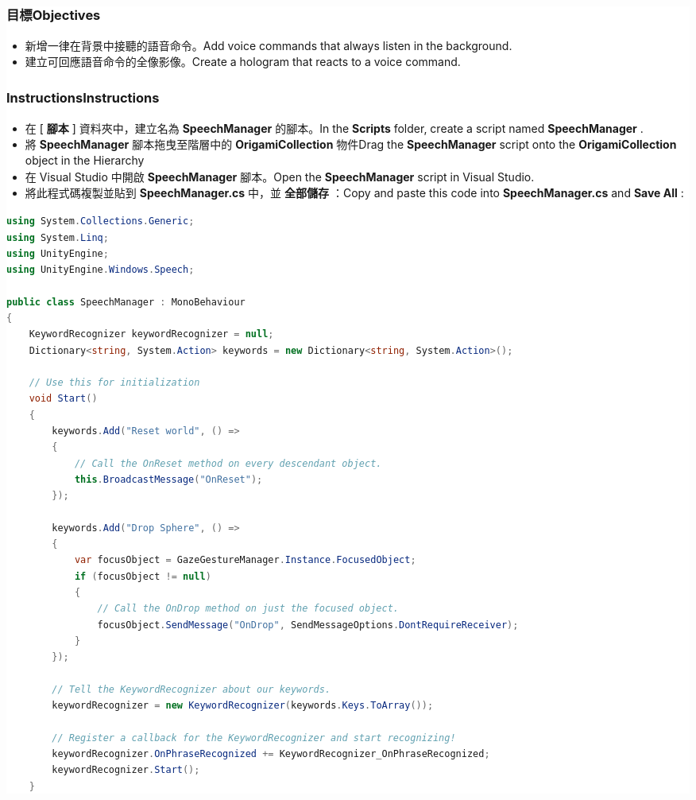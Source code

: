 ### <a name="objectives"></a><span data-ttu-id="7d1e0-233">目標</span><span class="sxs-lookup"><span data-stu-id="7d1e0-233">Objectives</span></span>

* <span data-ttu-id="7d1e0-234">新增一律在背景中接聽的語音命令。</span><span class="sxs-lookup"><span data-stu-id="7d1e0-234">Add voice commands that always listen in the background.</span></span>
* <span data-ttu-id="7d1e0-235">建立可回應語音命令的全像影像。</span><span class="sxs-lookup"><span data-stu-id="7d1e0-235">Create a hologram that reacts to a voice command.</span></span>

### <a name="instructions"></a><span data-ttu-id="7d1e0-236">Instructions</span><span class="sxs-lookup"><span data-stu-id="7d1e0-236">Instructions</span></span>

* <span data-ttu-id="7d1e0-237">在 [ **腳本** ] 資料夾中，建立名為 **SpeechManager** 的腳本。</span><span class="sxs-lookup"><span data-stu-id="7d1e0-237">In the **Scripts** folder, create a script named **SpeechManager** .</span></span>
* <span data-ttu-id="7d1e0-238">將 **SpeechManager** 腳本拖曳至階層中的 **OrigamiCollection** 物件</span><span class="sxs-lookup"><span data-stu-id="7d1e0-238">Drag the **SpeechManager** script onto the **OrigamiCollection** object in the Hierarchy</span></span>
* <span data-ttu-id="7d1e0-239">在 Visual Studio 中開啟 **SpeechManager** 腳本。</span><span class="sxs-lookup"><span data-stu-id="7d1e0-239">Open the **SpeechManager** script in Visual Studio.</span></span>
* <span data-ttu-id="7d1e0-240">將此程式碼複製並貼到 **SpeechManager.cs** 中，並 **全部儲存** ：</span><span class="sxs-lookup"><span data-stu-id="7d1e0-240">Copy and paste this code into **SpeechManager.cs** and **Save All** :</span></span>

```cs
using System.Collections.Generic;
using System.Linq;
using UnityEngine;
using UnityEngine.Windows.Speech;

public class SpeechManager : MonoBehaviour
{
    KeywordRecognizer keywordRecognizer = null;
    Dictionary<string, System.Action> keywords = new Dictionary<string, System.Action>();

    // Use this for initialization
    void Start()
    {
        keywords.Add("Reset world", () =>
        {
            // Call the OnReset method on every descendant object.
            this.BroadcastMessage("OnReset");
        });

        keywords.Add("Drop Sphere", () =>
        {
            var focusObject = GazeGestureManager.Instance.FocusedObject;
            if (focusObject != null)
            {
                // Call the OnDrop method on just the focused object.
                focusObject.SendMessage("OnDrop", SendMessageOptions.DontRequireReceiver);
            }
        });

        // Tell the KeywordRecognizer about our keywords.
        keywordRecognizer = new KeywordRecognizer(keywords.Keys.ToArray());

        // Register a callback for the KeywordRecognizer and start recognizing!
        keywordRecognizer.OnPhraseRecognized += KeywordRecognizer_OnPhraseRecognized;
        keywordRecognizer.Start();
    }

```